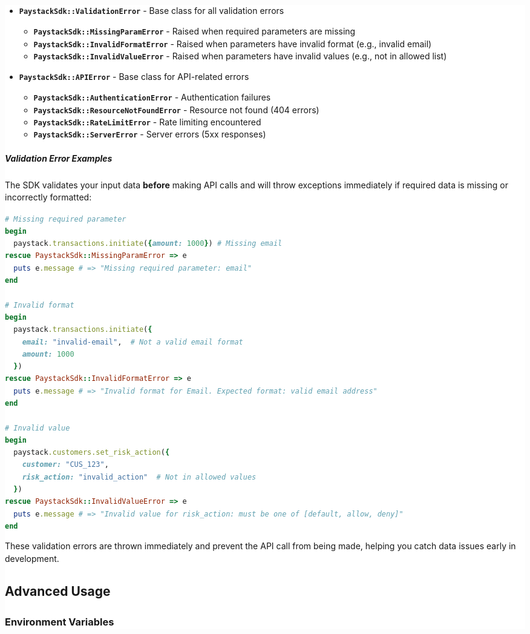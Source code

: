 - **`PaystackSdk::ValidationError`** - Base class for all validation errors

  - **`PaystackSdk::MissingParamError`** - Raised when required parameters are missing
  - **`PaystackSdk::InvalidFormatError`** - Raised when parameters have invalid format (e.g., invalid email)
  - **`PaystackSdk::InvalidValueError`** - Raised when parameters have invalid values (e.g., not in allowed list)

- **`PaystackSdk::APIError`** - Base class for API-related errors
  - **`PaystackSdk::AuthenticationError`** - Authentication failures
  - **`PaystackSdk::ResourceNotFoundError`** - Resource not found (404 errors)
  - **`PaystackSdk::RateLimitError`** - Rate limiting encountered
  - **`PaystackSdk::ServerError`** - Server errors (5xx responses)

##### Validation Error Examples

The SDK validates your input data **before** making API calls and will throw exceptions immediately if required data is missing or incorrectly formatted:

```ruby
# Missing required parameter
begin
  paystack.transactions.initiate({amount: 1000}) # Missing email
rescue PaystackSdk::MissingParamError => e
  puts e.message # => "Missing required parameter: email"
end

# Invalid format
begin
  paystack.transactions.initiate({
    email: "invalid-email",  # Not a valid email format
    amount: 1000
  })
rescue PaystackSdk::InvalidFormatError => e
  puts e.message # => "Invalid format for Email. Expected format: valid email address"
end

# Invalid value
begin
  paystack.customers.set_risk_action({
    customer: "CUS_123",
    risk_action: "invalid_action"  # Not in allowed values
  })
rescue PaystackSdk::InvalidValueError => e
  puts e.message # => "Invalid value for risk_action: must be one of [default, allow, deny]"
end
```

These validation errors are thrown immediately and prevent the API call from being made, helping you catch data issues early in development.

## Advanced Usage

### Environment Variables
